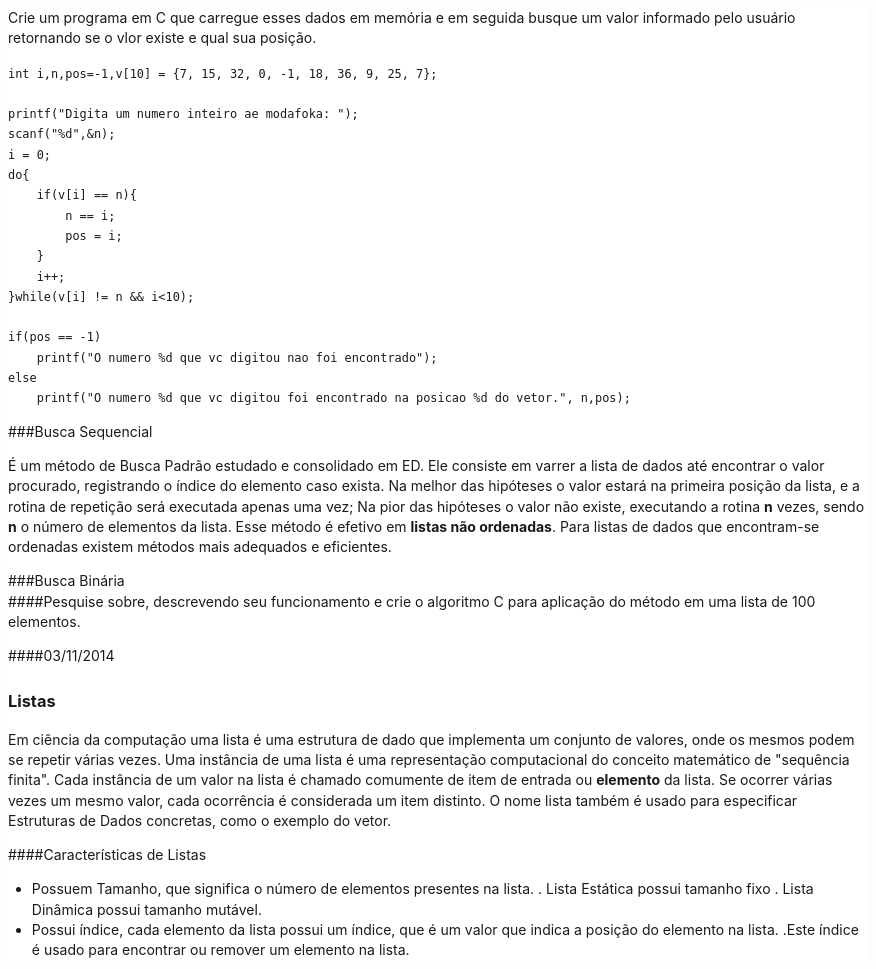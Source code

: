 Crie um programa em C que carregue esses dados em memória e em seguida busque um valor informado pelo usuário retornando se o vlor existe e qual sua posição.

	
	int i,n,pos=-1,v[10] = {7, 15, 32, 0, -1, 18, 36, 9, 25, 7};

	printf("Digita um numero inteiro ae modafoka: ");
	scanf("%d",&n);
	i = 0;
	do{
		if(v[i] == n){
			n == i;
			pos = i;	
		}
		i++;
	}while(v[i] != n && i<10);

	if(pos == -1)
		printf("O numero %d que vc digitou nao foi encontrado");
	else
		printf("O numero %d que vc digitou foi encontrado na posicao %d do vetor.", n,pos);



###Busca Sequencial

É um método de Busca Padrão estudado e consolidado em ED. Ele consiste em varrer a lista de dados até encontrar o valor procurado, registrando o índice do elemento caso exista.
Na melhor das hipóteses o valor estará na primeira posição da lista, e a rotina de repetição será executada apenas uma vez;
Na pior das hipóteses o valor não existe, executando a rotina **n** vezes, sendo **n** o número de elementos da lista.
	Esse método é efetivo em **listas não ordenadas**. Para listas de dados que encontram-se ordenadas existem métodos mais adequados e eficientes. 


###Busca Binária  
####Pesquise sobre, descrevendo seu funcionamento e crie o algoritmo C para aplicação do método em uma lista de 100 elementos.






####03/11/2014

### Listas
Em ciência da computação uma lista é uma estrutura de dado que implementa um conjunto de valores, onde os mesmos podem se repetir várias vezes. Uma instância de uma lista é uma representação computacional do conceito matemático de "sequência finita". Cada instância de um valor na lista é chamado comumente de item de entrada ou **elemento** da lista. Se ocorrer várias vezes um mesmo valor, cada ocorrência é considerada um item distinto.
O nome lista também é usado para especificar Estruturas de Dados concretas, como o exemplo do vetor.


####Características de Listas
- Possuem Tamanho, que significa o número de elementos presentes na lista.
	. Lista Estática possui tamanho fixo
	. Lista Dinâmica possui tamanho mutável.
- Possui índice, cada elemento da lista possui um índice, que é um valor que indica a posição do elemento na lista.
	.Este índice é usado para encontrar ou remover um elemento na lista.
